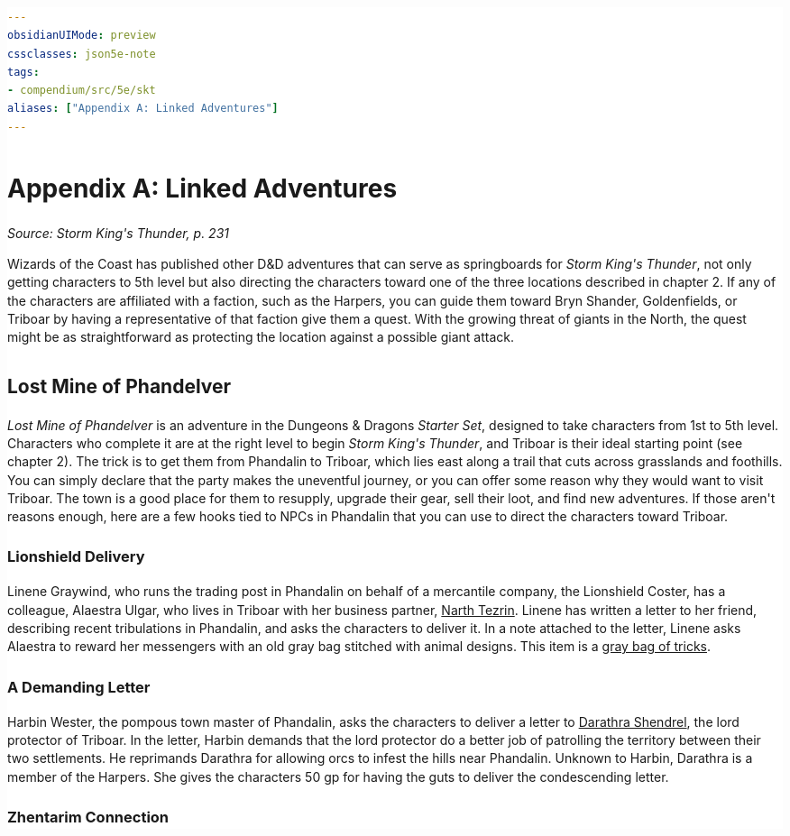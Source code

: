 ```yaml
---
obsidianUIMode: preview
cssclasses: json5e-note
tags:
- compendium/src/5e/skt
aliases: ["Appendix A: Linked Adventures"]
---
```

# Appendix A: Linked Adventures
*Source: Storm King's Thunder, p. 231* 

Wizards of the Coast has published other D&D adventures that can serve as springboards for *Storm King's Thunder*, not only getting characters to 5th level but also directing the characters toward one of the three locations described in chapter 2. If any of the characters are affiliated with a faction, such as the Harpers, you can guide them toward Bryn Shander, Goldenfields, or Triboar by having a representative of that faction give them a quest. With the growing threat of giants in the North, the quest might be as straightforward as protecting the location against a possible giant attack.

## Lost Mine of Phandelver

*Lost Mine of Phandelver* is an adventure in the Dungeons & Dragons *Starter Set*, designed to take characters from 1st to 5th level. Characters who complete it are at the right level to begin *Storm King's Thunder*, and Triboar is their ideal starting point (see chapter 2). The trick is to get them from Phandalin to Triboar, which lies east along a trail that cuts across grasslands and foothills. You can simply declare that the party makes the uneventful journey, or you can offer some reason why they would want to visit Triboar. The town is a good place for them to resupply, upgrade their gear, sell their loot, and find new adventures. If those aren't reasons enough, here are a few hooks tied to NPCs in Phandalin that you can use to direct the characters toward Triboar.

### Lionshield Delivery

Linene Graywind, who runs the trading post in Phandalin on behalf of a mercantile company, the Lionshield Coster, has a colleague, Alaestra Ulgar, who lives in Triboar with her business partner, [Narth Tezrin](Mechanics/bestiary/npc/narth-tezrin-skt.md). Linene has written a letter to her friend, describing recent tribulations in Phandalin, and asks the characters to deliver it. In a note attached to the letter, Linene asks Alaestra to reward her messengers with an old gray bag stitched with animal designs. This item is a [gray bag of tricks](Mechanics/items/bag-of-tricks-gray.md).

### A Demanding Letter

Harbin Wester, the pompous town master of Phandalin, asks the characters to deliver a letter to [Darathra Shendrel](Mechanics/bestiary/npc/darathra-shendrel-skt.md), the lord protector of Triboar. In the letter, Harbin demands that the lord protector do a better job of patrolling the territory between their two settlements. He reprimands Darathra for allowing orcs to infest the hills near Phandalin. Unknown to Harbin, Darathra is a member of the Harpers. She gives the characters 50 gp for having the guts to deliver the condescending letter.

### Zhentarim Connection

